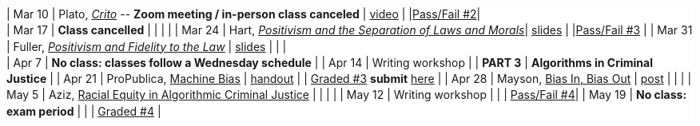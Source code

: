 | Mar 10      | Plato, [*Crito*][Crito-t]   -- **Zoom meeting / in-person class canceled** | [video][Crito-v]    | |[Pass/Fail #2][PF-2]|         
| Mar 17      | **Class cancelled**                                           |                     | |           |
| Mar 24      | Hart, [*Positivism and the Separation of Laws and Morals*][Hart]| [slides][Hart-s]  | |[Pass/Fail #3][PF-3]  |
| Mar 31      | Fuller, [*Positivism and Fidelity to the Law*][Fuller]        |  [slides][Fuller-s] | |                     |    
| Apr 7       | **No class: classes follow a Wednesday schedule**                                                               |
| Apr 14      | Writing workshop                                                                                    |
| **PART 3**  | **Algorithms in Criminal Justice**                                                                        |
| Apr 21      | ProPublica, [Machine Bias][ProPublica]                        | [handout][algo-handout]    | | [Graded #3][A-3]  **submit** [here](https://forms.gle/1vwY7bJyC5m3ZbkZ8)  |
| Apr 28      | Mayson, [Bias In, Bias Out][Mayson]                           | [post][algo-post]   | |       |
| May 5       | Aziz, [Racial Equity in Algorithmic Criminal Justice][Aziz]   |                     | |                     |
| May 12      | Writing workshop                                              |                     | | [Pass/Fail #4][PF-4]| 
| May 19      | **No class: exam period**                                     |                     | | [Graded #4][A-4]    |


[Fassin-punish]: http://www.marcellodibello.com/PHI234/resources/Fassin-WillPunish-Chp2.pdf
[Hammurabi]: https://avalon.law.yale.edu/ancient/hamframe.asp               
[NYPenal]: http://ypdcrime.com/penal.law/ 
[Boer]: http://www.marcellodibello.com/PHI234/resources/Boer2014.pdf
[TVA]: http://www.marcellodibello.com/PHI234/resources/TVAvHill1978.pdf
[Antigone-t]: http://www.marcellodibello.com/PHI234/resources/Sophocles-antigone.pdf
[Crito-t]: http://pitt.edu/~mthompso/readings/crito.pdf
[Hart]: http://www.marcellodibello.com/PHI234/resources/hart-1958-positivism-separation-abridged.pdf
[Fuller]: http://www.marcellodibello.com/PHI234/resources/fuller-hart-1958.pdf
[Mayson]: https://www.yalelawjournal.org/article/bias-in-bias-out
[Aziz]: https://scholarship.law.duke.edu/dlj/vol68/iss6/1/
[ProPublica]: https://www.propublica.org/article/machine-bias-risk-assessments-in-criminal-sentencing

[Antigone-v]: http://
[Crito-v]: https://www.youtube.com/watch?v=3ruJDEXyO5A

[intro-s]: http://
[H-NY-s]: http://
[Boer-s]: https://www.sixthcircuitappellateblog.com/news-and-analysis/breaking-news-sixth-circuit-upholds-same-sex-marriage-bans-in-ohio-michigan-kentucky-and-tennessee/
[TVA-s]: http://www.marcellodibello.com/PHI234/resources/TVAvHill-summary.pdf
[Hart-s]: http://www.marcellodibello.com/PHI234/resources/PHI234-hart.pdf
[Fuller-s]:http://www.marcellodibello.com/PHI234/resources/PHI234-fuller.pdf

[ham-NY-post]: /post/hammurabi-v-ny/
[algo-post]: /post/algorithms-criminal-justice/
[A-1]: http://www.marcellodibello.com/PHI234/resources/PHI234-2020-A1.pdf
[A-2]: http://www.marcellodibello.com/PHI234/resources/PHI234-2020-A2.pdf
[A-3]: http://www.marcellodibello.com/PHI234/resources/PHI234-2020-A3.pdf
[A-4]: http://www.marcellodibello.com/PHI234/resources/PHI234-2020-A4.pdf

[PF-1]: http://www.marcellodibello.com/PHI234/resources/PHI234-2020-PF1.pdf
[PF-2]: http://www.marcellodibello.com/PHI234/resources/PHI234-2020-PF2.pdf
[PF-3]: http://www.marcellodibello.com/PHI234/resources/PHI234-2020-PF3.pdf
[PF-4]: http://www.marcellodibello.com/PHI234/resources/PHI234-2020-PF4.pdf
[model-PF-1]: http://www.marcellodibello.com/PHI234/resources/PHI234-same-sex-marriage-opinion.pdf

[algo-handout]: http://www.marcellodibello.com/PHI234/resources/algo-fair.pdf
